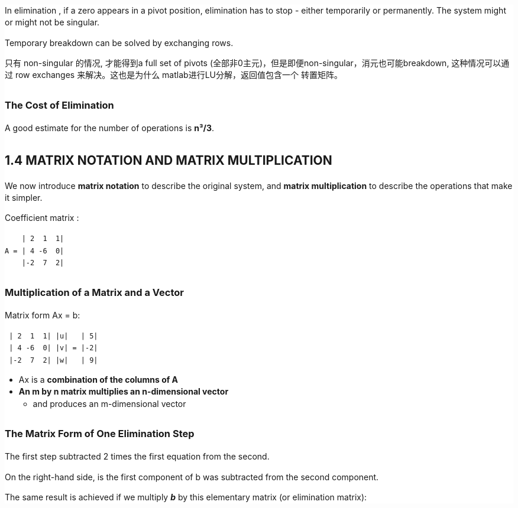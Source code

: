 In elimination , if a zero appears in a pivot position, elimination has to stop - either temporarily or permanently. The system might or might not be singular.

Temporary breakdown can be solved by exchanging rows.

只有 non-singular 的情况, 才能得到a full set of pivots (全部非0主元)，但是即便non-singular，消元也可能breakdown, 这种情况可以通过 row exchanges  来解决。这也是为什么 matlab进行LU分解，返回值包含一个 转置矩阵。

<h2 id="b34d1b23e46d808504dce8cc095fee73"></h2>


### The Cost of Elimination

A good estimate for the number of operations is **n³/3**.

<h2 id="9ac25990605bccf45a2c61dea50093d6"></h2>


## 1.4 MATRIX NOTATION AND MATRIX MULTIPLICATION

We now introduce **matrix notation** to describe the original system, and **matrix multiplication** to describe the operations that make it simpler. 

Coefficient matrix :

```
    | 2  1  1|
A = | 4 -6  0|
    |-2  7  2|
```

<h2 id="5c58db5a1c2e2903f1fbeec62d6ea4a5"></h2>


### Multiplication of a Matrix and a Vector

Matrix form Ax = b:

```
 | 2  1  1| |u|   | 5|
 | 4 -6  0| |v| = |-2|
 |-2  7  2| |w|   | 9|
```

- Ax is a **combination of the columns of A**
- **An m by n matrix multiplies an n-dimensional vector** 
    - and produces an m-dimensional vector

<h2 id="8afd4d0866e9cda428c450f1f4723feb"></h2>


### The Matrix Form of One Elimination Step

The first step subtracted 2 times the first equation from the second. 

On the right-hand side, is the first component of b was subtracted from the second component. 

The same result is achieved if we multiply ***b*** by this elementary matrix (or elimination matrix):
